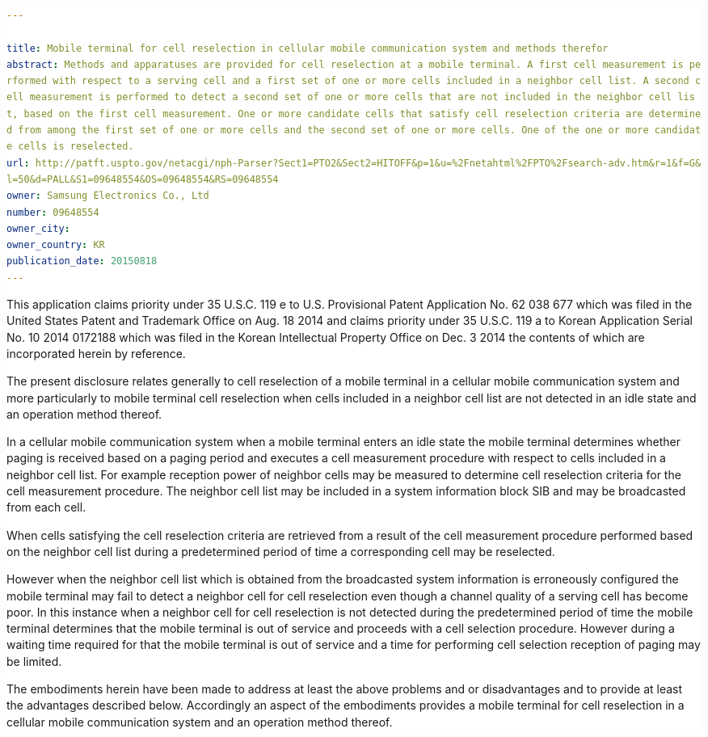 ```yaml
---

title: Mobile terminal for cell reselection in cellular mobile communication system and methods therefor
abstract: Methods and apparatuses are provided for cell reselection at a mobile terminal. A first cell measurement is performed with respect to a serving cell and a first set of one or more cells included in a neighbor cell list. A second cell measurement is performed to detect a second set of one or more cells that are not included in the neighbor cell list, based on the first cell measurement. One or more candidate cells that satisfy cell reselection criteria are determined from among the first set of one or more cells and the second set of one or more cells. One of the one or more candidate cells is reselected.
url: http://patft.uspto.gov/netacgi/nph-Parser?Sect1=PTO2&Sect2=HITOFF&p=1&u=%2Fnetahtml%2FPTO%2Fsearch-adv.htm&r=1&f=G&l=50&d=PALL&S1=09648554&OS=09648554&RS=09648554
owner: Samsung Electronics Co., Ltd
number: 09648554
owner_city: 
owner_country: KR
publication_date: 20150818
---
```

This application claims priority under 35 U.S.C. 119 e to U.S. Provisional Patent Application No. 62 038 677 which was filed in the United States Patent and Trademark Office on Aug. 18 2014 and claims priority under 35 U.S.C. 119 a to Korean Application Serial No. 10 2014 0172188 which was filed in the Korean Intellectual Property Office on Dec. 3 2014 the contents of which are incorporated herein by reference.

The present disclosure relates generally to cell reselection of a mobile terminal in a cellular mobile communication system and more particularly to mobile terminal cell reselection when cells included in a neighbor cell list are not detected in an idle state and an operation method thereof.

In a cellular mobile communication system when a mobile terminal enters an idle state the mobile terminal determines whether paging is received based on a paging period and executes a cell measurement procedure with respect to cells included in a neighbor cell list. For example reception power of neighbor cells may be measured to determine cell reselection criteria for the cell measurement procedure. The neighbor cell list may be included in a system information block SIB and may be broadcasted from each cell.

When cells satisfying the cell reselection criteria are retrieved from a result of the cell measurement procedure performed based on the neighbor cell list during a predetermined period of time a corresponding cell may be reselected.

However when the neighbor cell list which is obtained from the broadcasted system information is erroneously configured the mobile terminal may fail to detect a neighbor cell for cell reselection even though a channel quality of a serving cell has become poor. In this instance when a neighbor cell for cell reselection is not detected during the predetermined period of time the mobile terminal determines that the mobile terminal is out of service and proceeds with a cell selection procedure. However during a waiting time required for that the mobile terminal is out of service and a time for performing cell selection reception of paging may be limited.

The embodiments herein have been made to address at least the above problems and or disadvantages and to provide at least the advantages described below. Accordingly an aspect of the embodiments provides a mobile terminal for cell reselection in a cellular mobile communication system and an operation method thereof.
